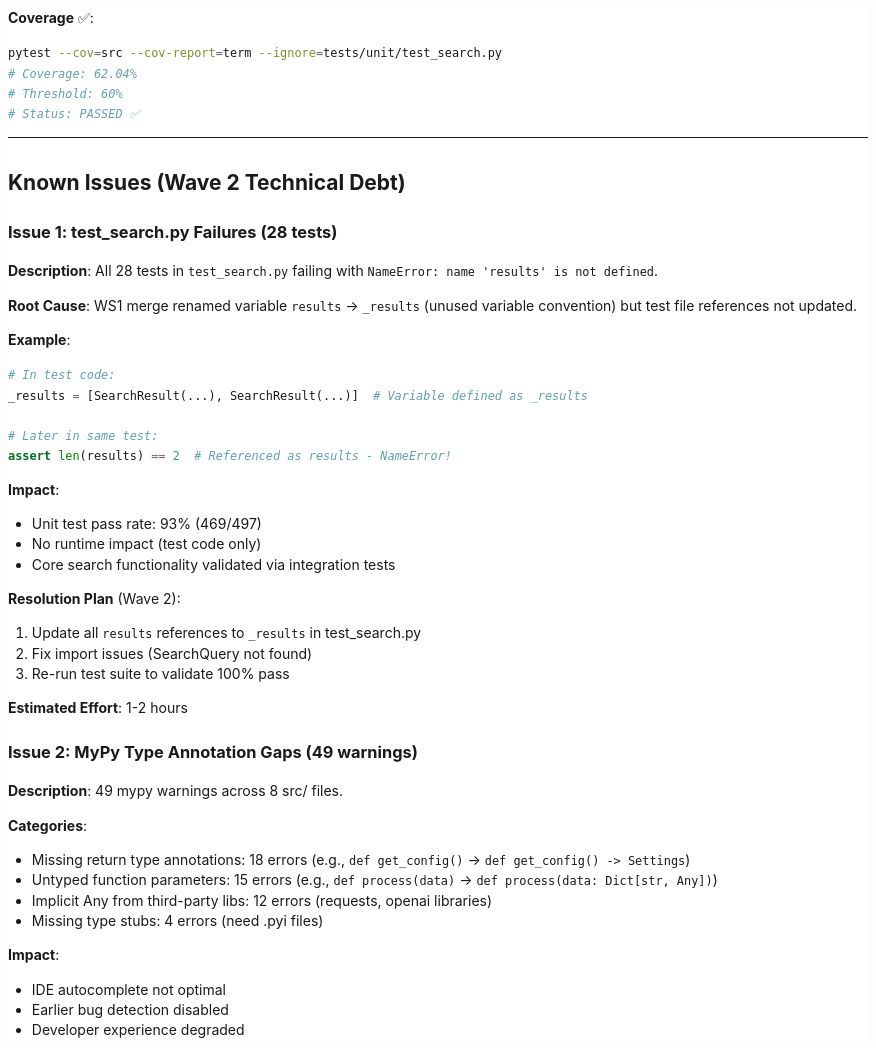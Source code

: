 **Coverage** ✅:
```bash
pytest --cov=src --cov-report=term --ignore=tests/unit/test_search.py
# Coverage: 62.04%
# Threshold: 60%
# Status: PASSED ✅
```

---

## Known Issues (Wave 2 Technical Debt)

### Issue 1: test_search.py Failures (28 tests)

**Description**: All 28 tests in `test_search.py` failing with `NameError: name 'results' is not defined`.

**Root Cause**: WS1 merge renamed variable `results` → `_results` (unused variable convention) but test file references not updated.

**Example**:
```python
# In test code:
_results = [SearchResult(...), SearchResult(...)]  # Variable defined as _results

# Later in same test:
assert len(results) == 2  # Referenced as results - NameError!
```

**Impact**:
- Unit test pass rate: 93% (469/497)
- No runtime impact (test code only)
- Core search functionality validated via integration tests

**Resolution Plan** (Wave 2):
1. Update all `results` references to `_results` in test_search.py
2. Fix import issues (SearchQuery not found)
3. Re-run test suite to validate 100% pass

**Estimated Effort**: 1-2 hours

### Issue 2: MyPy Type Annotation Gaps (49 warnings)

**Description**: 49 mypy warnings across 8 src/ files.

**Categories**:
- Missing return type annotations: 18 errors (e.g., `def get_config()` → `def get_config() -> Settings`)
- Untyped function parameters: 15 errors (e.g., `def process(data)` → `def process(data: Dict[str, Any])`)
- Implicit Any from third-party libs: 12 errors (requests, openai libraries)
- Missing type stubs: 4 errors (need .pyi files)

**Impact**:
- IDE autocomplete not optimal
- Earlier bug detection disabled
- Developer experience degraded
